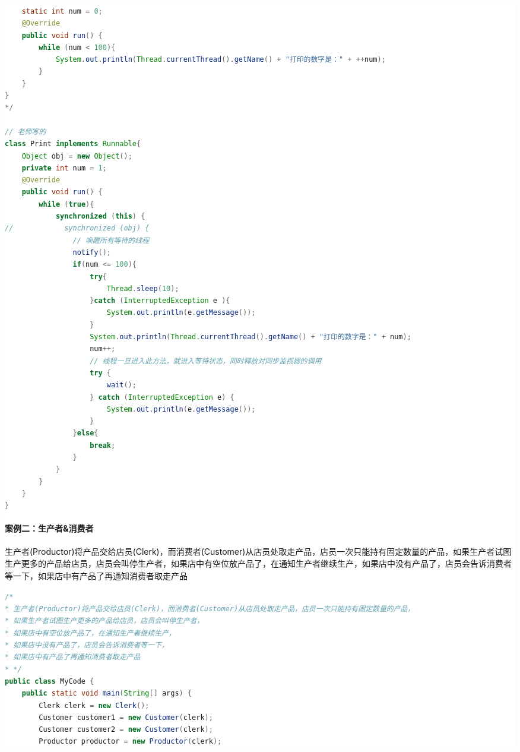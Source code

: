 ```java
    static int num = 0;
    @Override
    public void run() {
        while (num < 100){
            System.out.println(Thread.currentThread().getName() + "打印的数字是：" + ++num);
        }
    }
}
*/

// 老师写的
class Print implements Runnable{
    Object obj = new Object();
    private int num = 1;
    @Override
    public void run() {
        while (true){
            synchronized (this) {
//            synchronized (obj) {
                // 唤醒所有等待的线程
                notify();
                if(num <= 100){
                    try{
                        Thread.sleep(10);
                    }catch (InterruptedException e ){
                        System.out.println(e.getMessage());
                    }
                    System.out.println(Thread.currentThread().getName() + "打印的数字是：" + num);
                    num++;
                    // 线程一旦进入此方法，就进入等待状态，同时释放对同步监视器的调用
                    try {
                        wait();
                    } catch (InterruptedException e) {
                        System.out.println(e.getMessage());
                    }
                }else{
                    break;
                }
            }
        }
    }
}
```



#### 案例二：生产者&消费者

生产者(Productor)将产品交给店员(Clerk)，而消费者(Customer)从店员处取走产品，店员一次只能持有固定数量的产品，如果生产者试图生产更多的产品给店员，店员会叫停生产者，如果店中有空位放产品了，在通知生产者继续生产，如果店中没有产品了，店员会告诉消费者等一下，如果店中有产品了再通知消费者取走产品

```java
/*
* 生产者(Productor)将产品交给店员(Clerk)，而消费者(Customer)从店员处取走产品，店员一次只能持有固定数量的产品，
* 如果生产者试图生产更多的产品给店员，店员会叫停生产者，
* 如果店中有空位放产品了，在通知生产者继续生产，
* 如果店中没有产品了，店员会告诉消费者等一下，
* 如果店中有产品了再通知消费者取走产品
* */
public class MyCode {
    public static void main(String[] args) {
        Clerk clerk = new Clerk();
        Customer customer1 = new Customer(clerk);
        Customer customer2 = new Customer(clerk);
        Productor productor = new Productor(clerk);
```
